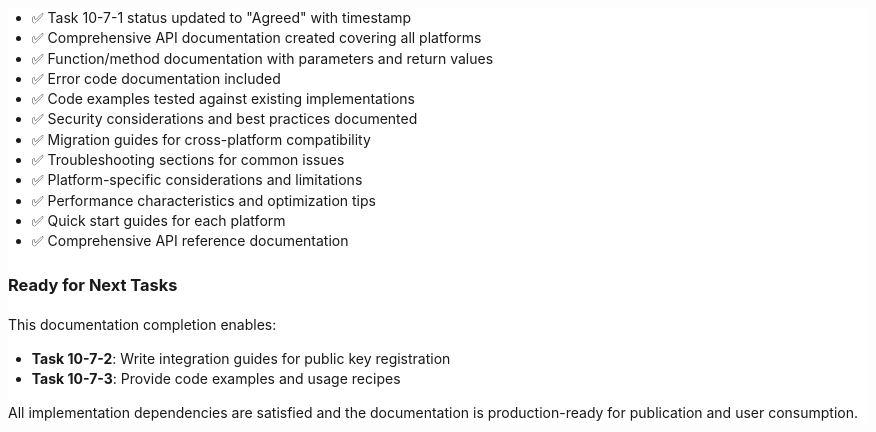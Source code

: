 - ✅ Task 10-7-1 status updated to "Agreed" with timestamp
- ✅ Comprehensive API documentation created covering all platforms
- ✅ Function/method documentation with parameters and return values
- ✅ Error code documentation included
- ✅ Code examples tested against existing implementations
- ✅ Security considerations and best practices documented
- ✅ Migration guides for cross-platform compatibility
- ✅ Troubleshooting sections for common issues
- ✅ Platform-specific considerations and limitations
- ✅ Performance characteristics and optimization tips
- ✅ Quick start guides for each platform
- ✅ Comprehensive API reference documentation

### Ready for Next Tasks

This documentation completion enables:
- **Task 10-7-2**: Write integration guides for public key registration
- **Task 10-7-3**: Provide code examples and usage recipes

All implementation dependencies are satisfied and the documentation is production-ready for publication and user consumption.